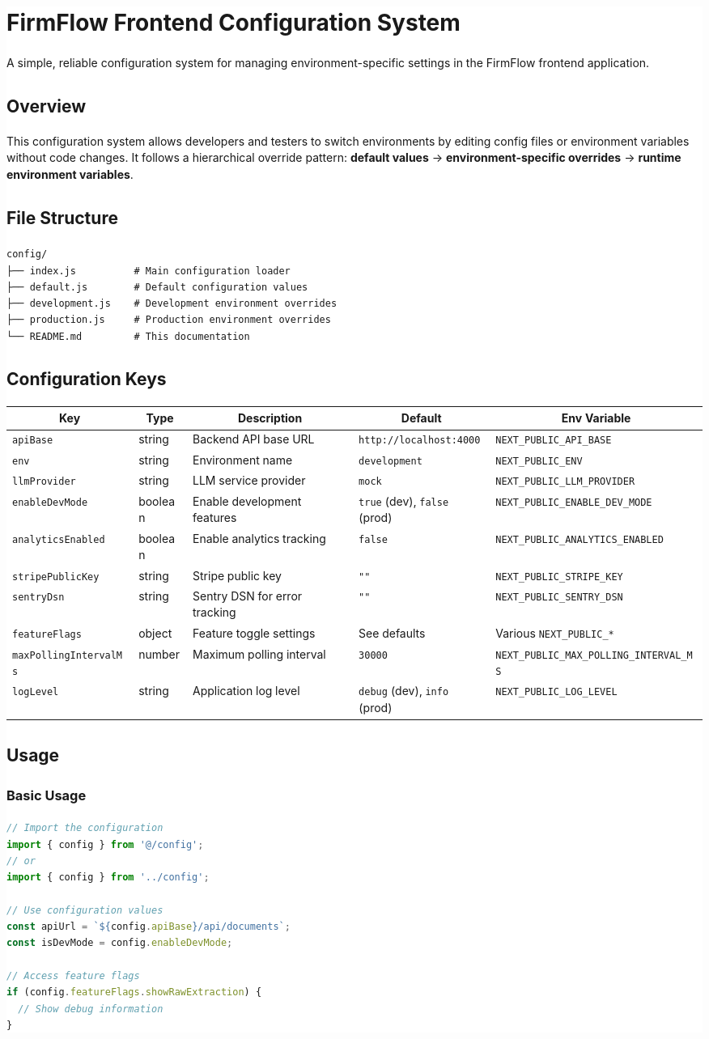 # FirmFlow Frontend Configuration System

A simple, reliable configuration system for managing environment-specific settings in the FirmFlow frontend application.

## Overview

This configuration system allows developers and testers to switch environments by editing config files or environment variables without code changes. It follows a hierarchical override pattern: **default values** → **environment-specific overrides** → **runtime environment variables**.

## File Structure

```
config/
├── index.js          # Main configuration loader
├── default.js        # Default configuration values
├── development.js    # Development environment overrides
├── production.js     # Production environment overrides
└── README.md         # This documentation
```

## Configuration Keys

| Key | Type | Description | Default | Env Variable |
|-----|------|-------------|---------|--------------|
| `apiBase` | string | Backend API base URL | `http://localhost:4000` | `NEXT_PUBLIC_API_BASE` |
| `env` | string | Environment name | `development` | `NEXT_PUBLIC_ENV` |
| `llmProvider` | string | LLM service provider | `mock` | `NEXT_PUBLIC_LLM_PROVIDER` |
| `enableDevMode` | boolean | Enable development features | `true` (dev), `false` (prod) | `NEXT_PUBLIC_ENABLE_DEV_MODE` |
| `analyticsEnabled` | boolean | Enable analytics tracking | `false` | `NEXT_PUBLIC_ANALYTICS_ENABLED` |
| `stripePublicKey` | string | Stripe public key | `""` | `NEXT_PUBLIC_STRIPE_KEY` |
| `sentryDsn` | string | Sentry DSN for error tracking | `""` | `NEXT_PUBLIC_SENTRY_DSN` |
| `featureFlags` | object | Feature toggle settings | See defaults | Various `NEXT_PUBLIC_*` |
| `maxPollingIntervalMs` | number | Maximum polling interval | `30000` | `NEXT_PUBLIC_MAX_POLLING_INTERVAL_MS` |
| `logLevel` | string | Application log level | `debug` (dev), `info` (prod) | `NEXT_PUBLIC_LOG_LEVEL` |

## Usage

### Basic Usage

```javascript
// Import the configuration
import { config } from '@/config';
// or
import { config } from '../config';

// Use configuration values
const apiUrl = `${config.apiBase}/api/documents`;
const isDevMode = config.enableDevMode;

// Access feature flags
if (config.featureFlags.showRawExtraction) {
  // Show debug information
}
```